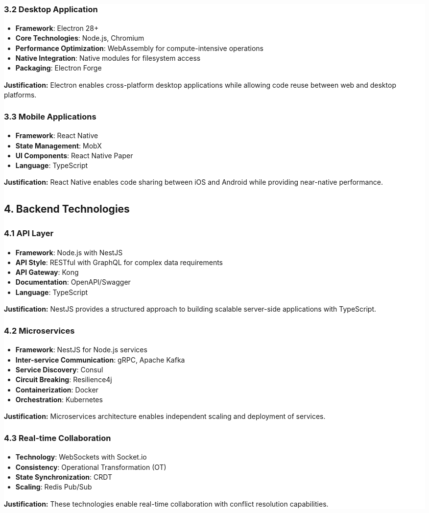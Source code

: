### 3.2 Desktop Application
- **Framework**: Electron 28+
- **Core Technologies**: Node.js, Chromium
- **Performance Optimization**: WebAssembly for compute-intensive operations
- **Native Integration**: Native modules for filesystem access
- **Packaging**: Electron Forge

**Justification:** Electron enables cross-platform desktop applications while allowing code reuse between web and desktop platforms.

### 3.3 Mobile Applications
- **Framework**: React Native
- **State Management**: MobX
- **UI Components**: React Native Paper
- **Language**: TypeScript

**Justification:** React Native enables code sharing between iOS and Android while providing near-native performance.

## 4. Backend Technologies

### 4.1 API Layer
- **Framework**: Node.js with NestJS
- **API Style**: RESTful with GraphQL for complex data requirements
- **API Gateway**: Kong
- **Documentation**: OpenAPI/Swagger
- **Language**: TypeScript

**Justification:** NestJS provides a structured approach to building scalable server-side applications with TypeScript.

### 4.2 Microservices
- **Framework**: NestJS for Node.js services
- **Inter-service Communication**: gRPC, Apache Kafka
- **Service Discovery**: Consul
- **Circuit Breaking**: Resilience4j
- **Containerization**: Docker
- **Orchestration**: Kubernetes

**Justification:** Microservices architecture enables independent scaling and deployment of services.

### 4.3 Real-time Collaboration
- **Technology**: WebSockets with Socket.io
- **Consistency**: Operational Transformation (OT)
- **State Synchronization**: CRDT
- **Scaling**: Redis Pub/Sub

**Justification:** These technologies enable real-time collaboration with conflict resolution capabilities.
